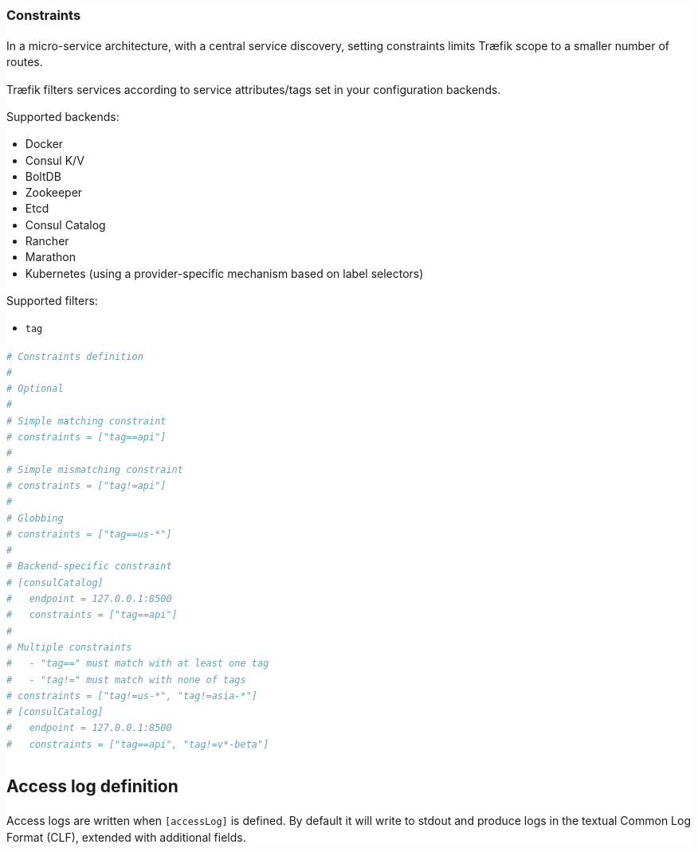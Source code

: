 ### Constraints

In a micro-service architecture, with a central service discovery, setting constraints limits Træfik scope to a smaller number of routes.

Træfik filters services according to service attributes/tags set in your configuration backends.

Supported backends:

- Docker
- Consul K/V
- BoltDB
- Zookeeper
- Etcd
- Consul Catalog
- Rancher
- Marathon
- Kubernetes (using a provider-specific mechanism based on label selectors)

Supported filters:

- `tag`

```toml
# Constraints definition
#
# Optional
#
# Simple matching constraint
# constraints = ["tag==api"]
#
# Simple mismatching constraint
# constraints = ["tag!=api"]
#
# Globbing
# constraints = ["tag==us-*"]
#
# Backend-specific constraint
# [consulCatalog]
#   endpoint = 127.0.0.1:8500
#   constraints = ["tag==api"]
#
# Multiple constraints
#   - "tag==" must match with at least one tag
#   - "tag!=" must match with none of tags
# constraints = ["tag!=us-*", "tag!=asia-*"]
# [consulCatalog]
#   endpoint = 127.0.0.1:8500
#   constraints = ["tag==api", "tag!=v*-beta"]
```

## Access log definition

Access logs are written when `[accessLog]` is defined. 
By default it will write to stdout and produce logs in the textual Common Log Format (CLF), extended with additional fields.
